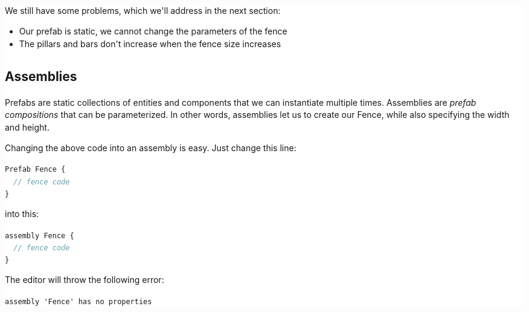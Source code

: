 ```cpp
```

We still have some problems, which we'll address in the next section:
- Our prefab is static, we cannot change the parameters of the fence
- The pillars and bars don't increase when the fence size increases

## Assemblies
Prefabs are static collections of entities and components that we can instantiate multiple times. Assemblies are _prefab compositions_ that can be parameterized. In other words, assemblies let us to create our Fence, while also specifying the width and height.

Changing the above code into an assembly is easy. Just change this line:

```js
Prefab Fence {
  // fence code
}
```

into this:

```js
assembly Fence {
  // fence code
}
```

The editor will throw the following error:

```
assembly 'Fence' has no properties
```

